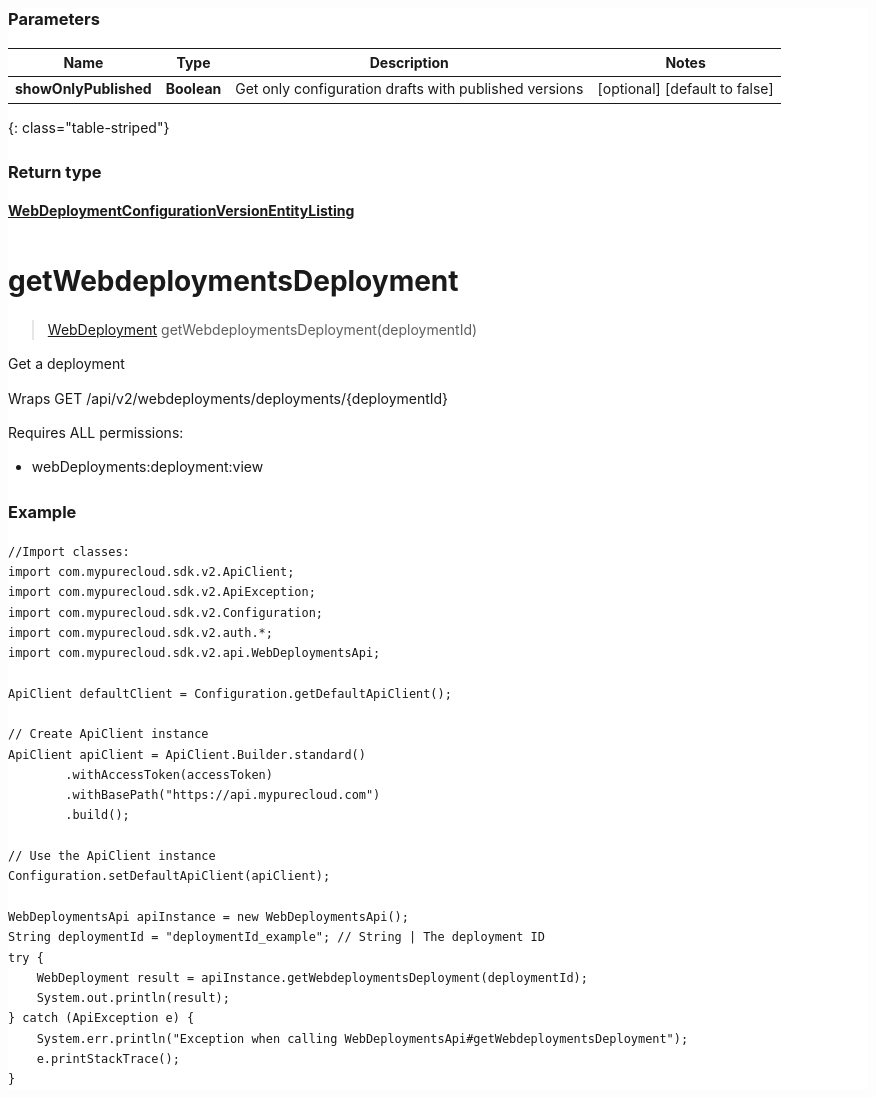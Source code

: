 ### Parameters

| Name                  | Type        | Description                                           | Notes                         |
| --------------------- | ----------- | ----------------------------------------------------- | ----------------------------- |
| **showOnlyPublished** | **Boolean** | Get only configuration drafts with published versions | [optional] [default to false] |

{: class="table-striped"}

### Return type

[**WebDeploymentConfigurationVersionEntityListing**](WebDeploymentConfigurationVersionEntityListing.md)

<a name="getWebdeploymentsDeployment"></a>

# **getWebdeploymentsDeployment**

> [WebDeployment](WebDeployment.md) getWebdeploymentsDeployment(deploymentId)

Get a deployment

Wraps GET /api/v2/webdeployments/deployments/{deploymentId}

Requires ALL permissions:

- webDeployments:deployment:view

### Example

```{"language":"java"}
//Import classes:
import com.mypurecloud.sdk.v2.ApiClient;
import com.mypurecloud.sdk.v2.ApiException;
import com.mypurecloud.sdk.v2.Configuration;
import com.mypurecloud.sdk.v2.auth.*;
import com.mypurecloud.sdk.v2.api.WebDeploymentsApi;

ApiClient defaultClient = Configuration.getDefaultApiClient();

// Create ApiClient instance
ApiClient apiClient = ApiClient.Builder.standard()
		.withAccessToken(accessToken)
		.withBasePath("https://api.mypurecloud.com")
		.build();

// Use the ApiClient instance
Configuration.setDefaultApiClient(apiClient);

WebDeploymentsApi apiInstance = new WebDeploymentsApi();
String deploymentId = "deploymentId_example"; // String | The deployment ID
try {
    WebDeployment result = apiInstance.getWebdeploymentsDeployment(deploymentId);
    System.out.println(result);
} catch (ApiException e) {
    System.err.println("Exception when calling WebDeploymentsApi#getWebdeploymentsDeployment");
    e.printStackTrace();
}
```
